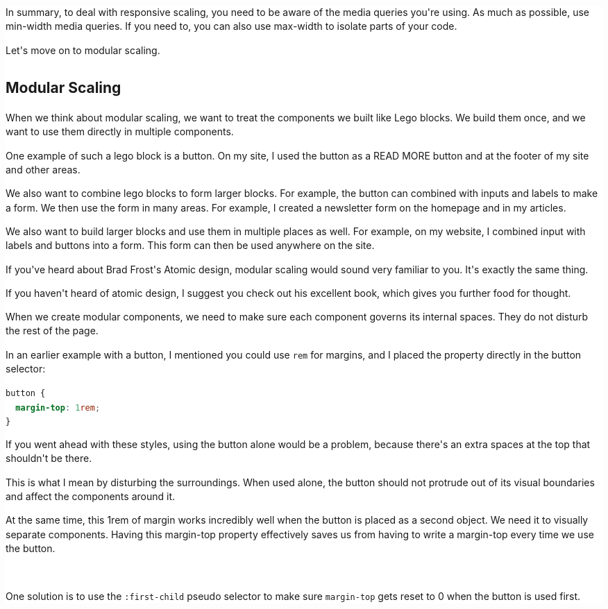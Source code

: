 In summary, to deal with responsive scaling, you need to be aware of the media queries you're using. As much as possible, use min-width media queries. If you need to, you can also use max-width to isolate parts of your code.

Let's move on to modular scaling.

## Modular Scaling

When we think about modular scaling, we want to treat the components we built like Lego blocks. We build them once, and we want to use them directly in multiple components.

One example of such a lego block is a button. On my site, I used the button as a READ MORE button and at the footer of my site and other areas.

We also want to combine lego blocks to form larger blocks. For example, the button can combined with inputs and labels to make a form. We then use the form in many areas. For example, I created a newsletter form on the homepage and in my articles.

We also want to build larger blocks and use them in multiple places as well. For example, on my website, I combined input with labels and buttons into a form. This form can then be used anywhere on the site.

If you've heard about Brad Frost's Atomic design, modular scaling would sound very familiar to you. It's exactly the same thing.

If you haven't heard of atomic design, I suggest you check out his excellent book, which gives you further food for thought.

When we create modular components, we need to make sure each component governs its internal spaces. They do not disturb the rest of the page.

In an earlier example with a button, I mentioned you could use `rem` for margins, and I placed the property directly in the button selector:

```css
button {
  margin-top: 1rem;
}
```

If you went ahead with these styles, using the button alone would be a problem, because there's an extra spaces at the top that shouldn't be there.

This is what I mean by disturbing the surroundings. When used alone, the button should not protrude out of its visual boundaries and affect the components around it.

At the same time, this 1rem of margin works incredibly well when the button is placed as a second object. We need it to visually separate components. Having this margin-top property effectively saves us from having to write a margin-top every time we use the button.

<figure>
   <img src="/images/2017/" alt="">
   <figcaption></figcaption>
 </figure>

One solution is to use the `:first-child` pseudo selector to make sure `margin-top` gets reset to 0 when the button is used first.
